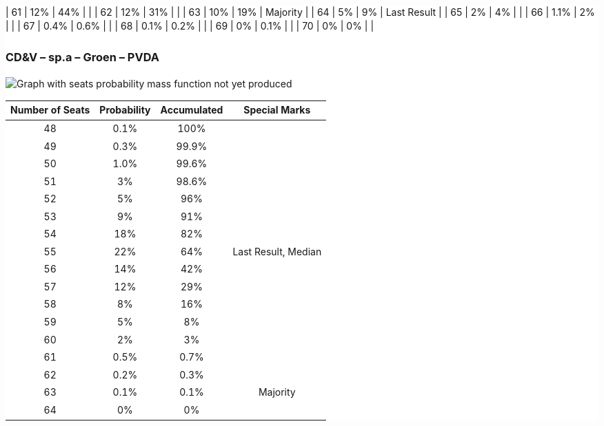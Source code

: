 | 61 | 12% | 44% |  |
| 62 | 12% | 31% |  |
| 63 | 10% | 19% | Majority |
| 64 | 5% | 9% | Last Result |
| 65 | 2% | 4% |  |
| 66 | 1.1% | 2% |  |
| 67 | 0.4% | 0.6% |  |
| 68 | 0.1% | 0.2% |  |
| 69 | 0% | 0.1% |  |
| 70 | 0% | 0% |  |

### CD&V – sp.a – Groen – PVDA

![Graph with seats probability mass function not yet produced](2015-01-28-Ipsos-coalitions-seats-pmf-cdv–spa–groen–pvda.png "Seats Probability Mass Function")

| Number of Seats | Probability | Accumulated | Special Marks |
|:---------------:|:-----------:|:-----------:|:-------------:|
| 48 | 0.1% | 100% |  |
| 49 | 0.3% | 99.9% |  |
| 50 | 1.0% | 99.6% |  |
| 51 | 3% | 98.6% |  |
| 52 | 5% | 96% |  |
| 53 | 9% | 91% |  |
| 54 | 18% | 82% |  |
| 55 | 22% | 64% | Last Result, Median |
| 56 | 14% | 42% |  |
| 57 | 12% | 29% |  |
| 58 | 8% | 16% |  |
| 59 | 5% | 8% |  |
| 60 | 2% | 3% |  |
| 61 | 0.5% | 0.7% |  |
| 62 | 0.2% | 0.3% |  |
| 63 | 0.1% | 0.1% | Majority |
| 64 | 0% | 0% |  |
